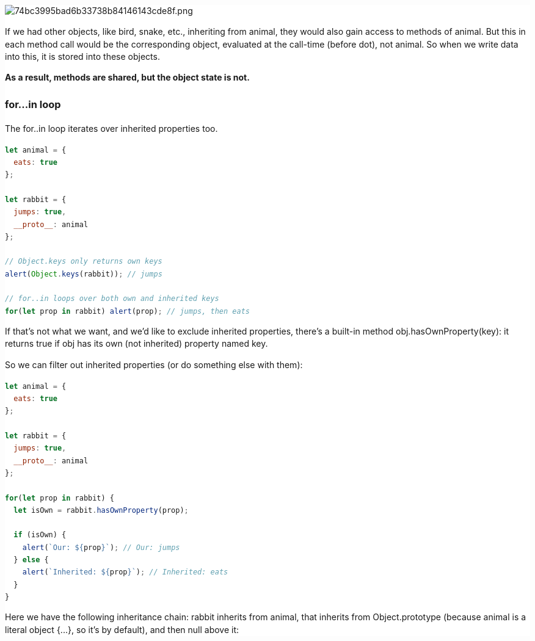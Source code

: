 ![74bc3995bad6b33738b84146143cde8f.png](../../../_resources/74bc3995bad6b33738b84146143cde8f.png)

If we had other objects, like bird, snake, etc., inheriting from animal, they would also gain access to methods of animal. But this in each method call would be the corresponding object, evaluated at the call-time (before dot), not animal. So when we write data into this, it is stored into these objects.

**As a result, methods are shared, but the object state is not.**

### for...in loop
The for..in loop iterates over inherited properties too.

```js
let animal = {
  eats: true
};

let rabbit = {
  jumps: true,
  __proto__: animal
};

// Object.keys only returns own keys
alert(Object.keys(rabbit)); // jumps

// for..in loops over both own and inherited keys
for(let prop in rabbit) alert(prop); // jumps, then eats
```
If that’s not what we want, and we’d like to exclude inherited properties, there’s a built-in method obj.hasOwnProperty(key): it returns true if obj has its own (not inherited) property named key.

So we can filter out inherited properties (or do something else with them):

```js
let animal = {
  eats: true
};

let rabbit = {
  jumps: true,
  __proto__: animal
};

for(let prop in rabbit) {
  let isOwn = rabbit.hasOwnProperty(prop);

  if (isOwn) {
    alert(`Our: ${prop}`); // Our: jumps
  } else {
    alert(`Inherited: ${prop}`); // Inherited: eats
  }
}
```
Here we have the following inheritance chain: rabbit inherits from animal, that inherits from Object.prototype (because animal is a literal object {...}, so it’s by default), and then null above it:
